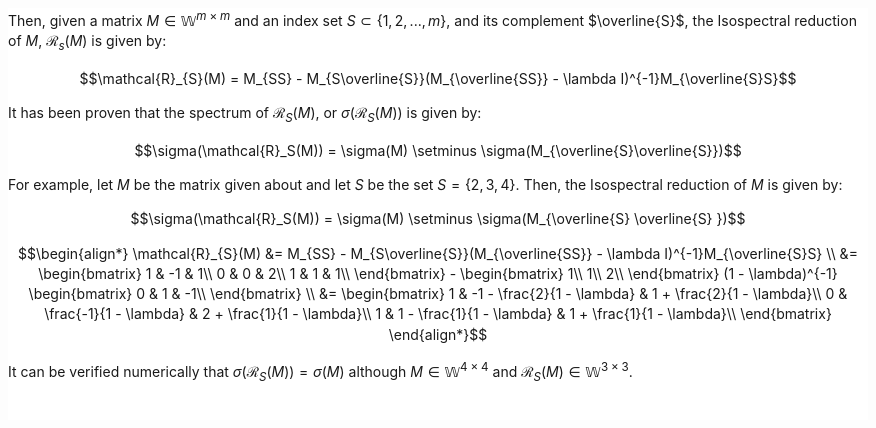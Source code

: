 Then, given a matrix $M \in \mathbb{W}^{m\times m}$ and an index set $`S \subset \{1, 2,..., m\}`$, and its complement $\overline{S}$, the Isospectral reduction of $M$, $\mathcal{R}_s (M)$ is given by:

```math
\mathcal{R}_{S}(M) = M_{SS} - M_{S\overline{S}}(M_{\overline{SS}} - \lambda I)^{-1}M_{\overline{S}S}
```

It has been proven that the spectrum of $\mathcal{R}_S(M)$, or $\sigma(\mathcal{R}_S(M))$ is given by:

```math
\sigma(\mathcal{R}_S(M)) = \sigma(M) \setminus \sigma(M_{\overline{S}\overline{S}})
```

For example, let $M$ be the matrix given about and let $S$ be the set $`S = \{2, 3, 4\}`$. Then, the Isospectral reduction of $M$ is given by: 

```math
\sigma(\mathcal{R}_S(M)) = \sigma(M) \setminus \sigma(M_{\overline{S} \overline{S} })
```

```math
\begin{align*}
\mathcal{R}_{S}(M) &= M_{SS} - M_{S\overline{S}}(M_{\overline{SS}} - \lambda I)^{-1}M_{\overline{S}S} \\
&= 
\begin{bmatrix}
1 & -1 & 1\\
0 & 0 & 2\\
1 & 1 & 1\\
\end{bmatrix} - 
\begin{bmatrix}
1\\
1\\
2\\
\end{bmatrix} (1 - \lambda)^{-1}
\begin{bmatrix}
0 & 1 & -1\\
\end{bmatrix} \\
&= 
\begin{bmatrix}
1 & -1 - \frac{2}{1 - \lambda} & 1 + \frac{2}{1 - \lambda}\\
0 & \frac{-1}{1 - \lambda} & 2 + \frac{1}{1 - \lambda}\\
1 & 1 - \frac{1}{1 - \lambda} & 1 + \frac{1}{1 - \lambda}\\
\end{bmatrix}
\end{align*}
```

It can be verified numerically that $\sigma(\mathcal{R}_S(M)) = \sigma(M)$ although $M \in \mathbb{W}^{4 \times 4}$ and $\mathcal{R}_S(M) \in \mathbb{W}^{3 \times 3}$.

<br>
<div align="center">
